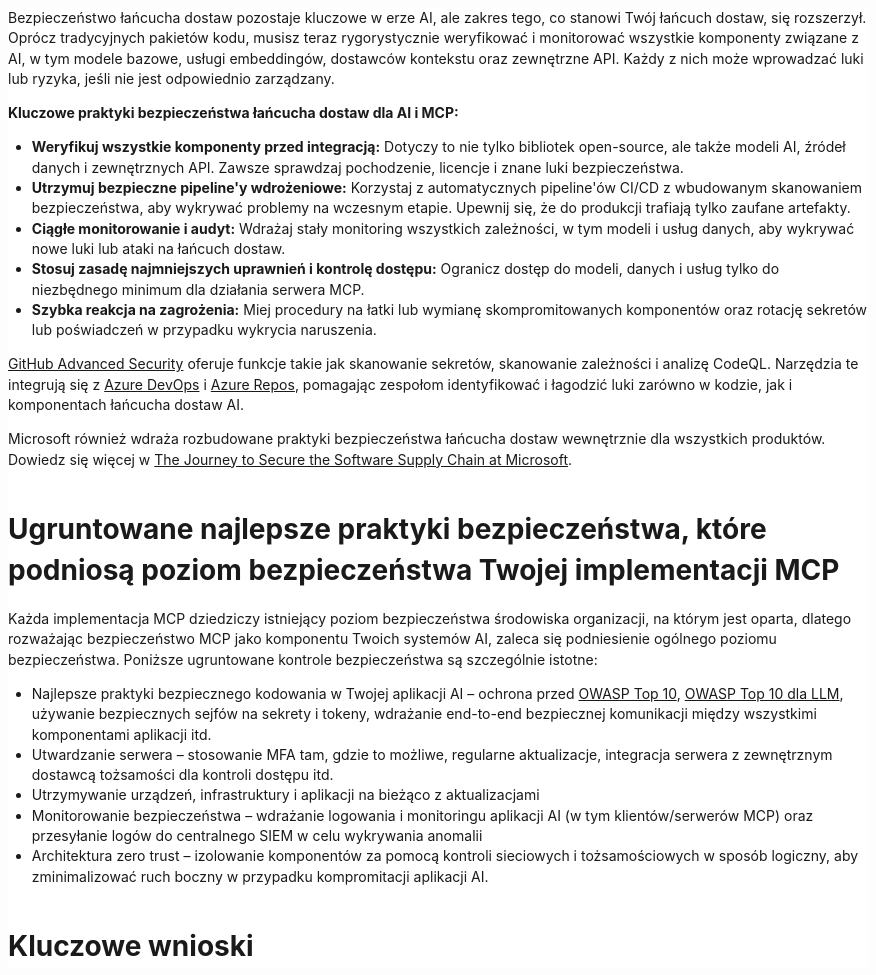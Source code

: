 Bezpieczeństwo łańcucha dostaw pozostaje kluczowe w erze AI, ale zakres tego, co stanowi Twój łańcuch dostaw, się rozszerzył. Oprócz tradycyjnych pakietów kodu, musisz teraz rygorystycznie weryfikować i monitorować wszystkie komponenty związane z AI, w tym modele bazowe, usługi embeddingów, dostawców kontekstu oraz zewnętrzne API. Każdy z nich może wprowadzać luki lub ryzyka, jeśli nie jest odpowiednio zarządzany.

**Kluczowe praktyki bezpieczeństwa łańcucha dostaw dla AI i MCP:**
- **Weryfikuj wszystkie komponenty przed integracją:** Dotyczy to nie tylko bibliotek open-source, ale także modeli AI, źródeł danych i zewnętrznych API. Zawsze sprawdzaj pochodzenie, licencje i znane luki bezpieczeństwa.
- **Utrzymuj bezpieczne pipeline'y wdrożeniowe:** Korzystaj z automatycznych pipeline'ów CI/CD z wbudowanym skanowaniem bezpieczeństwa, aby wykrywać problemy na wczesnym etapie. Upewnij się, że do produkcji trafiają tylko zaufane artefakty.
- **Ciągłe monitorowanie i audyt:** Wdrażaj stały monitoring wszystkich zależności, w tym modeli i usług danych, aby wykrywać nowe luki lub ataki na łańcuch dostaw.
- **Stosuj zasadę najmniejszych uprawnień i kontrolę dostępu:** Ogranicz dostęp do modeli, danych i usług tylko do niezbędnego minimum dla działania serwera MCP.
- **Szybka reakcja na zagrożenia:** Miej procedury na łatki lub wymianę skompromitowanych komponentów oraz rotację sekretów lub poświadczeń w przypadku wykrycia naruszenia.

[GitHub Advanced Security](https://github.com/security/advanced-security) oferuje funkcje takie jak skanowanie sekretów, skanowanie zależności i analizę CodeQL. Narzędzia te integrują się z [Azure DevOps](https://azure.microsoft.com/en-us/products/devops) i [Azure Repos](https://azure.microsoft.com/en-us/products/devops/repos/), pomagając zespołom identyfikować i łagodzić luki zarówno w kodzie, jak i komponentach łańcucha dostaw AI.

Microsoft również wdraża rozbudowane praktyki bezpieczeństwa łańcucha dostaw wewnętrznie dla wszystkich produktów. Dowiedz się więcej w [The Journey to Secure the Software Supply Chain at Microsoft](https://devblogs.microsoft.com/engineering-at-microsoft/the-journey-to-secure-the-software-supply-chain-at-microsoft/).


# Ugruntowane najlepsze praktyki bezpieczeństwa, które podniosą poziom bezpieczeństwa Twojej implementacji MCP

Każda implementacja MCP dziedziczy istniejący poziom bezpieczeństwa środowiska organizacji, na którym jest oparta, dlatego rozważając bezpieczeństwo MCP jako komponentu Twoich systemów AI, zaleca się podniesienie ogólnego poziomu bezpieczeństwa. Poniższe ugruntowane kontrole bezpieczeństwa są szczególnie istotne:

- Najlepsze praktyki bezpiecznego kodowania w Twojej aplikacji AI – ochrona przed [OWASP Top 10](https://owasp.org/www-project-top-ten/), [OWASP Top 10 dla LLM](https://genai.owasp.org/download/43299/?tmstv=1731900559), używanie bezpiecznych sejfów na sekrety i tokeny, wdrażanie end-to-end bezpiecznej komunikacji między wszystkimi komponentami aplikacji itd.
- Utwardzanie serwera – stosowanie MFA tam, gdzie to możliwe, regularne aktualizacje, integracja serwera z zewnętrznym dostawcą tożsamości dla kontroli dostępu itd.
- Utrzymywanie urządzeń, infrastruktury i aplikacji na bieżąco z aktualizacjami
- Monitorowanie bezpieczeństwa – wdrażanie logowania i monitoringu aplikacji AI (w tym klientów/serwerów MCP) oraz przesyłanie logów do centralnego SIEM w celu wykrywania anomalii
- Architektura zero trust – izolowanie komponentów za pomocą kontroli sieciowych i tożsamościowych w sposób logiczny, aby zminimalizować ruch boczny w przypadku kompromitacji aplikacji AI.

# Kluczowe wnioski
